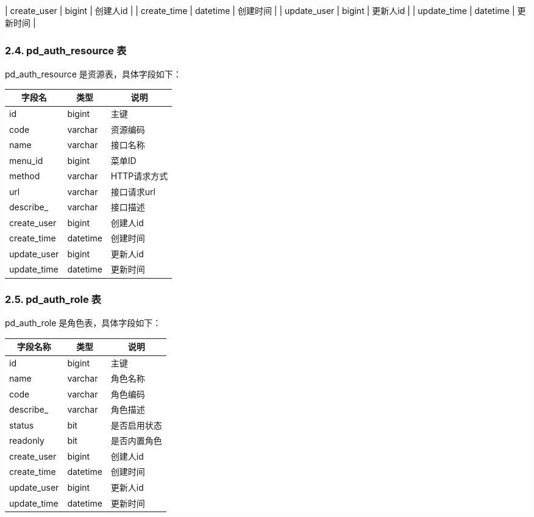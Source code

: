 | create_user | bigint   | 创建人id              |
| create_time | datetime | 创建时间              |
| update_user | bigint   | 更新人id              |
| update_time | datetime | 更新时间              |

### 2.4. pd_auth_resource 表

pd_auth_resource 是资源表，具体字段如下：

|    字段名    |   类型    |     说明     |
| ----------- | -------- | ------------ |
| id          | bigint   | 主键         |
| code        | varchar  | 资源编码     |
| name        | varchar  | 接口名称     |
| menu_id     | bigint   | 菜单ID       |
| method      | varchar  | HTTP请求方式 |
| url         | varchar  | 接口请求url  |
| describe_   | varchar  | 接口描述     |
| create_user | bigint   | 创建人id     |
| create_time | datetime | 创建时间     |
| update_user | bigint   | 更新人id     |
| update_time | datetime | 更新时间     |

### 2.5. pd_auth_role 表

pd_auth_role 是角色表，具体字段如下：

|   字段名称   |   类型    |    说明      |
| ----------- | -------- | ----------- |
| id          | bigint   | 主键         |
| name        | varchar  | 角色名称     |
| code        | varchar  | 角色编码     |
| describe_   | varchar  | 角色描述     |
| status      | bit      | 是否启用状态 |
| readonly    | bit      | 是否内置角色 |
| create_user | bigint   | 创建人id     |
| create_time | datetime | 创建时间     |
| update_user | bigint   | 更新人id     |
| update_time | datetime | 更新时间     |
